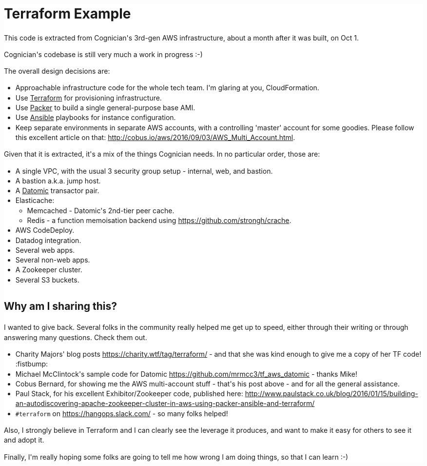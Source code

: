 # Terraform Example

This code is extracted from Cognician's 3rd-gen AWS infrastructure, about a month after it was built, on Oct 1.

Cognician's codebase is still very much a work in progress :-)

The overall design decisions are:

- Approachable infrastructure code for the whole tech team. I'm glaring at you, CloudFormation.
- Use [Terraform](https://www.terraform.io) for provisioning infrastructure.
- Use [Packer](https://www.packer.io) to build a single general-purpose base AMI.
- Use [Ansible](https://www.ansible.com) playbooks for instance configuration.
- Keep separate environments in separate AWS accounts, with a controlling 'master' account for some goodies. Please follow this excellent article on that:  <http://cobus.io/aws/2016/09/03/AWS_Multi_Account.html>.

Given that it is extracted, it's a mix of the things Cognician needs. In no particular order, those are:

- A single VPC, with the usual 3 security group setup - internal, web, and bastion.
- A bastion a.k.a. jump host.
- A [Datomic](https://www.datomic.com) transactor pair.
- Elasticache:
  - Memcached - Datomic's 2nd-tier peer cache.
  - Redis - a function memoisation backend using https://github.com/strongh/crache.
- AWS CodeDeploy.
- Datadog integration.
- Several web apps.
- Several non-web apps.
- A Zookeeper cluster.
- Several S3 buckets.

## Why am I sharing this?

I wanted to give back. Several folks in the community really helped me get up to speed, either through their writing or through answering many questions. Check them out.

- Charity Majors' blog posts https://charity.wtf/tag/terraform/ - and that she was kind enough to give me a copy of her TF code! :fistbump:
- Michael McClintock's sample code for Datomic https://github.com/mrmcc3/tf_aws_datomic - thanks Mike!
- Cobus Bernard, for showing me the AWS multi-account stuff - that's his post above - and for all the general assistance.
- Paul Stack, for his excellent Exhibitor/Zookeeper code, published here: http://www.paulstack.co.uk/blog/2016/01/15/building-an-autodiscovering-apache-zookeeper-cluster-in-aws-using-packer-ansible-and-terraform/
- `#terraform` on https://hangops.slack.com/ - so many folks helped!

Also, I strongly believe in Terraform and I can clearly see the leverage it produces, and want to make it easy for others to see it and adopt it.

Finally, I'm really hoping some folks are going to tell me how wrong I am doing things, so that I can learn :-)
